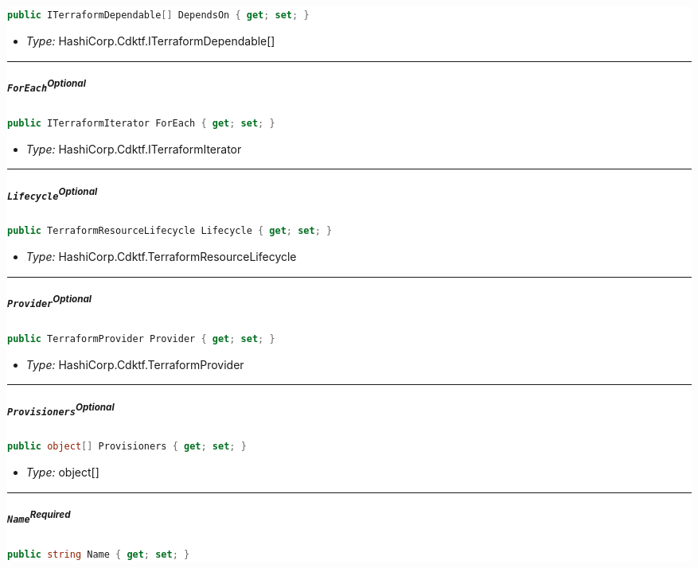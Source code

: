 ```csharp
public ITerraformDependable[] DependsOn { get; set; }
```

- *Type:* HashiCorp.Cdktf.ITerraformDependable[]

---

##### `ForEach`<sup>Optional</sup> <a name="ForEach" id="@cdktf/provider-upcloud.tag.TagConfig.property.forEach"></a>

```csharp
public ITerraformIterator ForEach { get; set; }
```

- *Type:* HashiCorp.Cdktf.ITerraformIterator

---

##### `Lifecycle`<sup>Optional</sup> <a name="Lifecycle" id="@cdktf/provider-upcloud.tag.TagConfig.property.lifecycle"></a>

```csharp
public TerraformResourceLifecycle Lifecycle { get; set; }
```

- *Type:* HashiCorp.Cdktf.TerraformResourceLifecycle

---

##### `Provider`<sup>Optional</sup> <a name="Provider" id="@cdktf/provider-upcloud.tag.TagConfig.property.provider"></a>

```csharp
public TerraformProvider Provider { get; set; }
```

- *Type:* HashiCorp.Cdktf.TerraformProvider

---

##### `Provisioners`<sup>Optional</sup> <a name="Provisioners" id="@cdktf/provider-upcloud.tag.TagConfig.property.provisioners"></a>

```csharp
public object[] Provisioners { get; set; }
```

- *Type:* object[]

---

##### `Name`<sup>Required</sup> <a name="Name" id="@cdktf/provider-upcloud.tag.TagConfig.property.name"></a>

```csharp
public string Name { get; set; }
```
